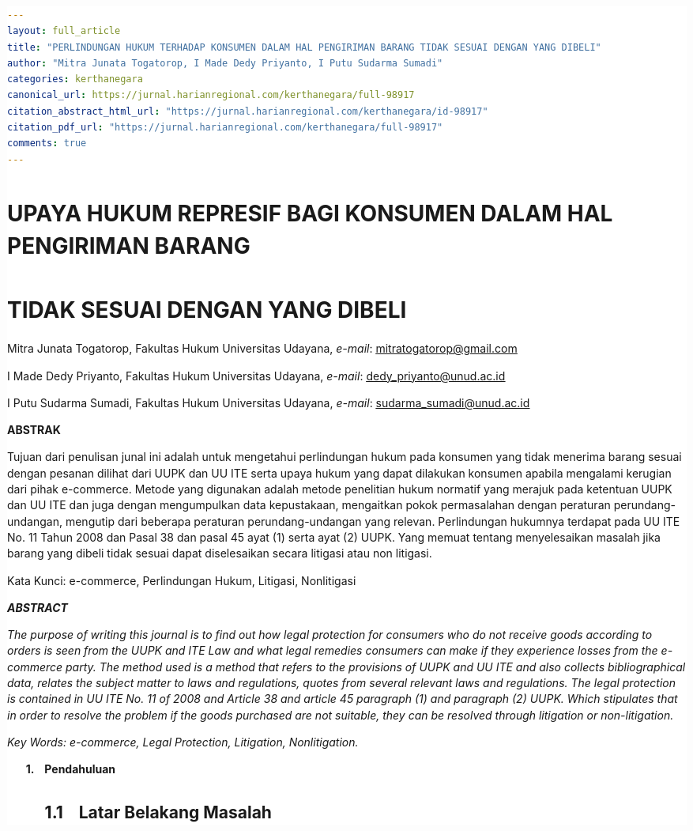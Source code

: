 ```yaml
---
layout: full_article
title: "PERLINDUNGAN HUKUM TERHADAP KONSUMEN DALAM HAL PENGIRIMAN BARANG TIDAK SESUAI DENGAN YANG DIBELI"
author: "Mitra Junata Togatorop, I Made Dedy Priyanto, I Putu Sudarma Sumadi"
categories: kerthanegara
canonical_url: https://jurnal.harianregional.com/kerthanegara/full-98917 
citation_abstract_html_url: "https://jurnal.harianregional.com/kerthanegara/id-98917"
citation_pdf_url: "https://jurnal.harianregional.com/kerthanegara/full-98917"  
comments: true
---
```


<a name="caption1"></a>
<h1><a name="bookmark0"></a><span class="font2" style="font-weight:bold;"><a name="bookmark1"></a>UPAYA HUKUM REPRESIF BAGI KONSUMEN DALAM HAL PENGIRIMAN BARANG</span><br><br><span class="font2" style="font-weight:bold;"><a name="bookmark2"></a>TIDAK SESUAI DENGAN YANG DIBELI</span></h1>
<p><span class="font1">Mitra Junata Togatorop, Fakultas Hukum Universitas Udayana, </span><span class="font1" style="font-style:italic;">e-mail</span><span class="font1">: </span><a href="mailto:mitratogatorop@gmail.com"><span class="font1" style="text-decoration:underline;">mitratogatorop@gmail.com</span></a></p>
<p><span class="font1">I Made Dedy Priyanto, Fakultas Hukum Universitas Udayana, </span><span class="font1" style="font-style:italic;">e-mail</span><span class="font1">: </span><a href="mailto:dedy_priyanto@unud.ac.id"><span class="font1" style="text-decoration:underline;">dedy_priyanto@unud.ac.id</span></a></p>
<p><span class="font1">I Putu Sudarma Sumadi, Fakultas Hukum Universitas Udayana, </span><span class="font1" style="font-style:italic;">e-mail</span><span class="font1">: </span><a href="mailto:sudarma_sumadi@unud.ac.id"><span class="font1" style="text-decoration:underline;">sudarma_sumadi@unud.ac.id</span></a></p>
<p><span class="font0" style="font-weight:bold;">ABSTRAK</span></p>
<p><span class="font0">Tujuan dari penulisan junal ini adalah untuk mengetahui perlindungan hukum pada konsumen yang tidak menerima barang sesuai dengan pesanan dilihat dari UUPK dan UU ITE serta upaya hukum yang dapat dilakukan konsumen apabila mengalami kerugian dari pihak e-commerce. Metode yang digunakan adalah metode penelitian hukum normatif yang merajuk pada ketentuan UUPK dan UU ITE dan juga dengan mengumpulkan data kepustakaan, mengaitkan pokok permasalahan dengan peraturan perundang-undangan, mengutip dari beberapa peraturan perundang-undangan yang relevan. Perlindungan hukumnya terdapat pada UU ITE No. 11 Tahun 2008 dan Pasal 38 dan pasal 45 ayat (1) serta ayat (2) UUPK. Yang memuat tentang menyelesaikan masalah jika barang yang dibeli tidak sesuai dapat diselesaikan secara litigasi atau non litigasi.</span></p>
<p><span class="font0">Kata Kunci: e-commerce, Perlindungan Hukum, Litigasi, Nonlitigasi</span></p>
<p><span class="font0" style="font-weight:bold;font-style:italic;">ABSTRACT</span></p>
<p><span class="font0" style="font-style:italic;">The purpose of writing this journal is to find out how legal protection for consumers who do not receive goods according to orders is seen from the UUPK and ITE Law and what legal remedies consumers can make if they experience losses from the e-commerce party. The method used is a method that refers to the provisions of UUPK and UU ITE and also collects bibliographical data, relates the subject matter to laws and regulations, quotes from several relevant laws and regulations. The legal protection is contained in UU ITE No. 11 of 2008 and Article 38 and article 45 paragraph (1) and paragraph (2) UUPK. Which stipulates that in order to resolve the problem if the goods purchased are not suitable, they can be resolved through litigation or non-litigation.</span></p>
<p><span class="font0" style="font-style:italic;">Key Words: e-commerce, Legal Protection, Litigation, Nonlitigation.</span></p>
<ul style="list-style:none;"><li>
<p><span class="font0" style="font-weight:bold;">1. &nbsp;&nbsp;&nbsp;Pendahuluan</span></p>
<ul style="list-style:none;">
<li>
<h2><a name="bookmark3"></a><span class="font0" style="font-weight:bold;"><a name="bookmark4"></a>1.1 &nbsp;&nbsp;&nbsp;Latar Belakang Masalah</span></h2></li></ul></li></ul>